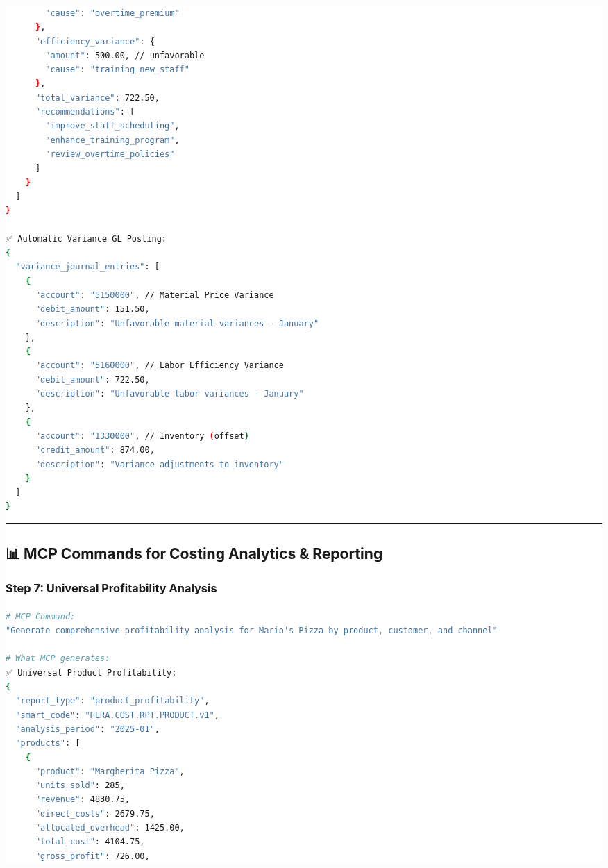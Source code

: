 ```bash
        "cause": "overtime_premium"
      },
      "efficiency_variance": {
        "amount": 500.00, // unfavorable
        "cause": "training_new_staff"
      },
      "total_variance": 722.50,
      "recommendations": [
        "improve_staff_scheduling",
        "enhance_training_program",
        "review_overtime_policies"
      ]
    }
  ]
}

✅ Automatic Variance GL Posting:
{
  "variance_journal_entries": [
    {
      "account": "5150000", // Material Price Variance
      "debit_amount": 151.50,
      "description": "Unfavorable material variances - January"
    },
    {
      "account": "5160000", // Labor Efficiency Variance
      "debit_amount": 722.50,
      "description": "Unfavorable labor variances - January"
    },
    {
      "account": "1330000", // Inventory (offset)
      "credit_amount": 874.00,
      "description": "Variance adjustments to inventory"
    }
  ]
}
```

---

## 📊 **MCP Commands for Costing Analytics & Reporting**

### **Step 7: Universal Profitability Analysis**
```bash
# MCP Command:
"Generate comprehensive profitability analysis for Mario's Pizza by product, customer, and channel"

# What MCP generates:
✅ Universal Product Profitability:
{
  "report_type": "product_profitability",
  "smart_code": "HERA.COST.RPT.PRODUCT.v1",
  "analysis_period": "2025-01",
  "products": [
    {
      "product": "Margherita Pizza",
      "units_sold": 285,
      "revenue": 4830.75,
      "direct_costs": 2679.75,
      "allocated_overhead": 1425.00,
      "total_cost": 4104.75,
      "gross_profit": 726.00,
```